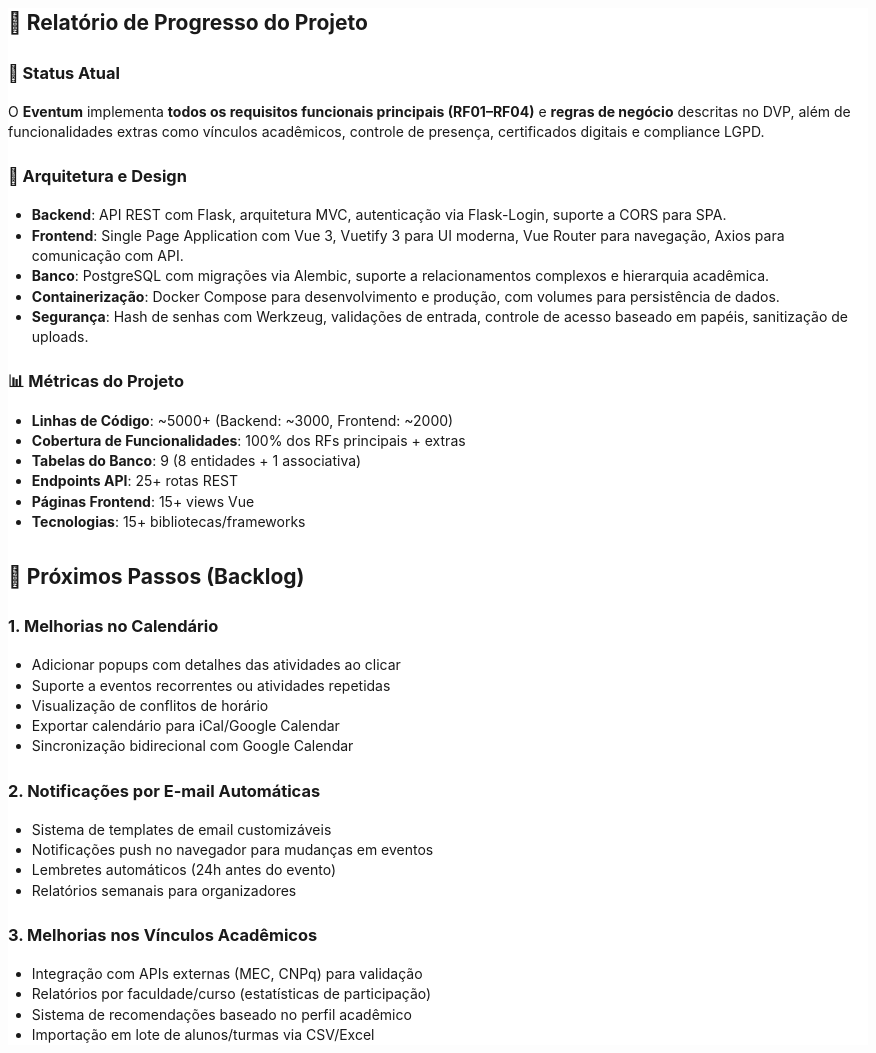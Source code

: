 ## 🧾 Relatório de Progresso do Projeto

### 📍 Status Atual

O **Eventum** implementa **todos os requisitos funcionais principais (RF01–RF04)** e **regras de negócio** descritas no DVP, além de funcionalidades extras como vínculos acadêmicos, controle de presença, certificados digitais e compliance LGPD.

### 🧱 Arquitetura e Design

- **Backend**: API REST com Flask, arquitetura MVC, autenticação via Flask-Login, suporte a CORS para SPA.
- **Frontend**: Single Page Application com Vue 3, Vuetify 3 para UI moderna, Vue Router para navegação, Axios para comunicação com API.
- **Banco**: PostgreSQL com migrações via Alembic, suporte a relacionamentos complexos e hierarquia acadêmica.
- **Containerização**: Docker Compose para desenvolvimento e produção, com volumes para persistência de dados.
- **Segurança**: Hash de senhas com Werkzeug, validações de entrada, controle de acesso baseado em papéis, sanitização de uploads.

### 📊 Métricas do Projeto

- **Linhas de Código**: ~5000+ (Backend: ~3000, Frontend: ~2000)
- **Cobertura de Funcionalidades**: 100% dos RFs principais + extras
- **Tabelas do Banco**: 9 (8 entidades + 1 associativa)
- **Endpoints API**: 25+ rotas REST
- **Páginas Frontend**: 15+ views Vue
- **Tecnologias**: 15+ bibliotecas/frameworks

## 🧩 Próximos Passos (Backlog)

### 1. Melhorias no Calendário

- Adicionar popups com detalhes das atividades ao clicar
- Suporte a eventos recorrentes ou atividades repetidas
- Visualização de conflitos de horário
- Exportar calendário para iCal/Google Calendar
- Sincronização bidirecional com Google Calendar

### 2. Notificações por E-mail Automáticas

- Sistema de templates de email customizáveis
- Notificações push no navegador para mudanças em eventos
- Lembretes automáticos (24h antes do evento)
- Relatórios semanais para organizadores

### 3. Melhorias nos Vínculos Acadêmicos

- Integração com APIs externas (MEC, CNPq) para validação
- Relatórios por faculdade/curso (estatísticas de participação)
- Sistema de recomendações baseado no perfil acadêmico
- Importação em lote de alunos/turmas via CSV/Excel
